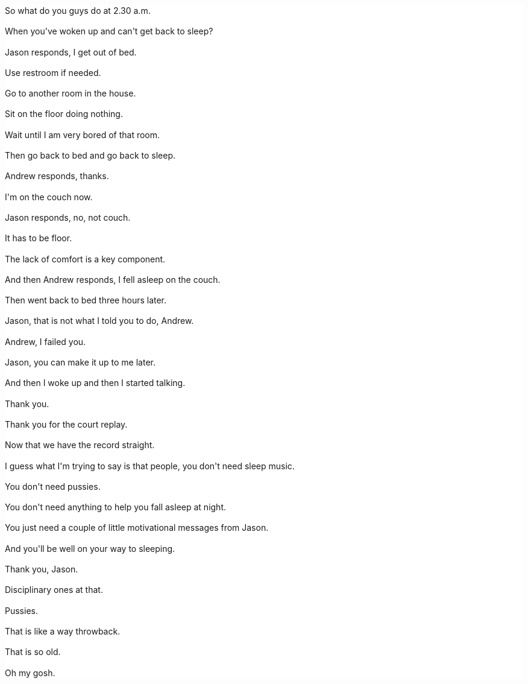 So what do you guys do at 2.30 a.m.

When you've woken up and can't get back to sleep?

Jason responds, I get out of bed.

Use restroom if needed.

Go to another room in the house.

Sit on the floor doing nothing.

Wait until I am very bored of that room.

Then go back to bed and go back to sleep.

Andrew responds, thanks.

I'm on the couch now.

Jason responds, no, not couch.

It has to be floor.

The lack of comfort is a key component.

And then Andrew responds, I fell asleep on the couch.

Then went back to bed three hours later.

Jason, that is not what I told you to do, Andrew.

Andrew, I failed you.

Jason, you can make it up to me later.

And then I woke up and then I started talking.

Thank you.

Thank you for the court replay.

Now that we have the record straight.

I guess what I'm trying to say is that people, you don't need sleep music.

You don't need pussies.

You don't need anything to help you fall asleep at night.

You just need a couple of little motivational messages from Jason.

And you'll be well on your way to sleeping.

Thank you, Jason.

Disciplinary ones at that.

Pussies.

That is like a way throwback.

That is so old.

Oh my gosh.
